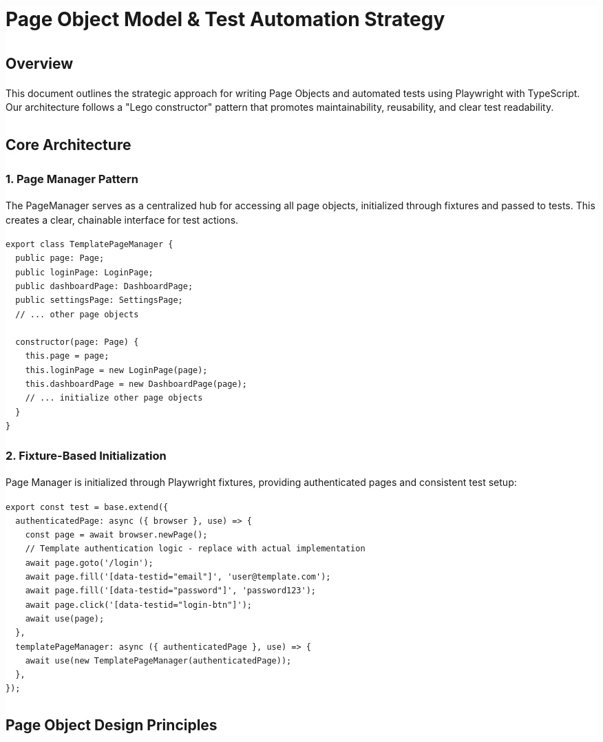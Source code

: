 # Page Object Model & Test Automation Strategy

## Overview

This document outlines the strategic approach for writing Page Objects and automated tests using Playwright with TypeScript. Our architecture follows a "Lego constructor" pattern that promotes maintainability, reusability, and clear test readability.

## Core Architecture

### 1. Page Manager Pattern

The PageManager serves as a centralized hub for accessing all page objects, initialized through fixtures and passed to tests. This creates a clear, chainable interface for test actions.

    export class TemplatePageManager {
      public page: Page;
      public loginPage: LoginPage;
      public dashboardPage: DashboardPage;
      public settingsPage: SettingsPage;
      // ... other page objects

      constructor(page: Page) {
        this.page = page;
        this.loginPage = new LoginPage(page);
        this.dashboardPage = new DashboardPage(page);
        // ... initialize other page objects
      }
    }

### 2. Fixture-Based Initialization

Page Manager is initialized through Playwright fixtures, providing authenticated pages and consistent test setup:

    export const test = base.extend({
      authenticatedPage: async ({ browser }, use) => {
        const page = await browser.newPage();
        // Template authentication logic - replace with actual implementation
        await page.goto('/login');
        await page.fill('[data-testid="email"]', 'user@template.com');
        await page.fill('[data-testid="password"]', 'password123');
        await page.click('[data-testid="login-btn"]');
        await use(page);
      },
      templatePageManager: async ({ authenticatedPage }, use) => {
        await use(new TemplatePageManager(authenticatedPage));
      },
    });

## Page Object Design Principles
